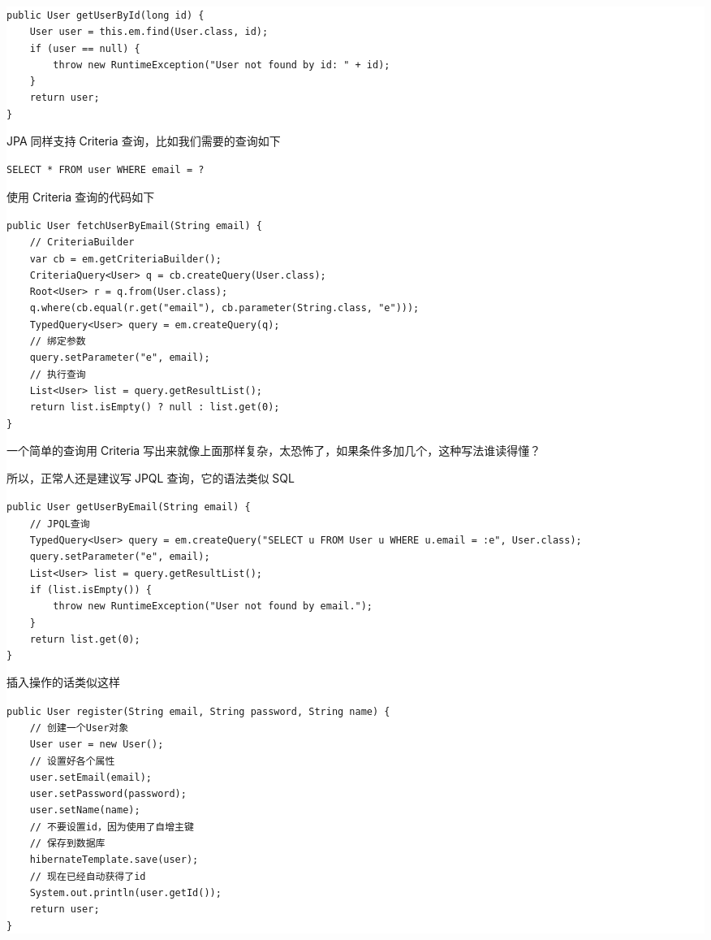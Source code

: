 ```
public User getUserById(long id) {
    User user = this.em.find(User.class, id);
    if (user == null) {
        throw new RuntimeException("User not found by id: " + id);
    }
    return user;
}
```

JPA 同样支持 Criteria 查询，比如我们需要的查询如下

```
SELECT * FROM user WHERE email = ?
```

使用 Criteria 查询的代码如下

```
public User fetchUserByEmail(String email) {
    // CriteriaBuilder
    var cb = em.getCriteriaBuilder();
    CriteriaQuery<User> q = cb.createQuery(User.class);
    Root<User> r = q.from(User.class);
    q.where(cb.equal(r.get("email"), cb.parameter(String.class, "e")));
    TypedQuery<User> query = em.createQuery(q);
    // 绑定参数
    query.setParameter("e", email);
    // 执行查询
    List<User> list = query.getResultList();
    return list.isEmpty() ? null : list.get(0);
}
```

一个简单的查询用 Criteria 写出来就像上面那样复杂，太恐怖了，如果条件多加几个，这种写法谁读得懂？

所以，正常人还是建议写 JPQL 查询，它的语法类似 SQL

```
public User getUserByEmail(String email) {
    // JPQL查询
    TypedQuery<User> query = em.createQuery("SELECT u FROM User u WHERE u.email = :e", User.class);
    query.setParameter("e", email);
    List<User> list = query.getResultList();
    if (list.isEmpty()) {
        throw new RuntimeException("User not found by email.");
    }
    return list.get(0);
}
```

插入操作的话类似这样

```
public User register(String email, String password, String name) {
    // 创建一个User对象
    User user = new User();
    // 设置好各个属性
    user.setEmail(email);
    user.setPassword(password);
    user.setName(name);
    // 不要设置id，因为使用了自增主键
    // 保存到数据库
    hibernateTemplate.save(user);
    // 现在已经自动获得了id
    System.out.println(user.getId());
    return user;
}
```
